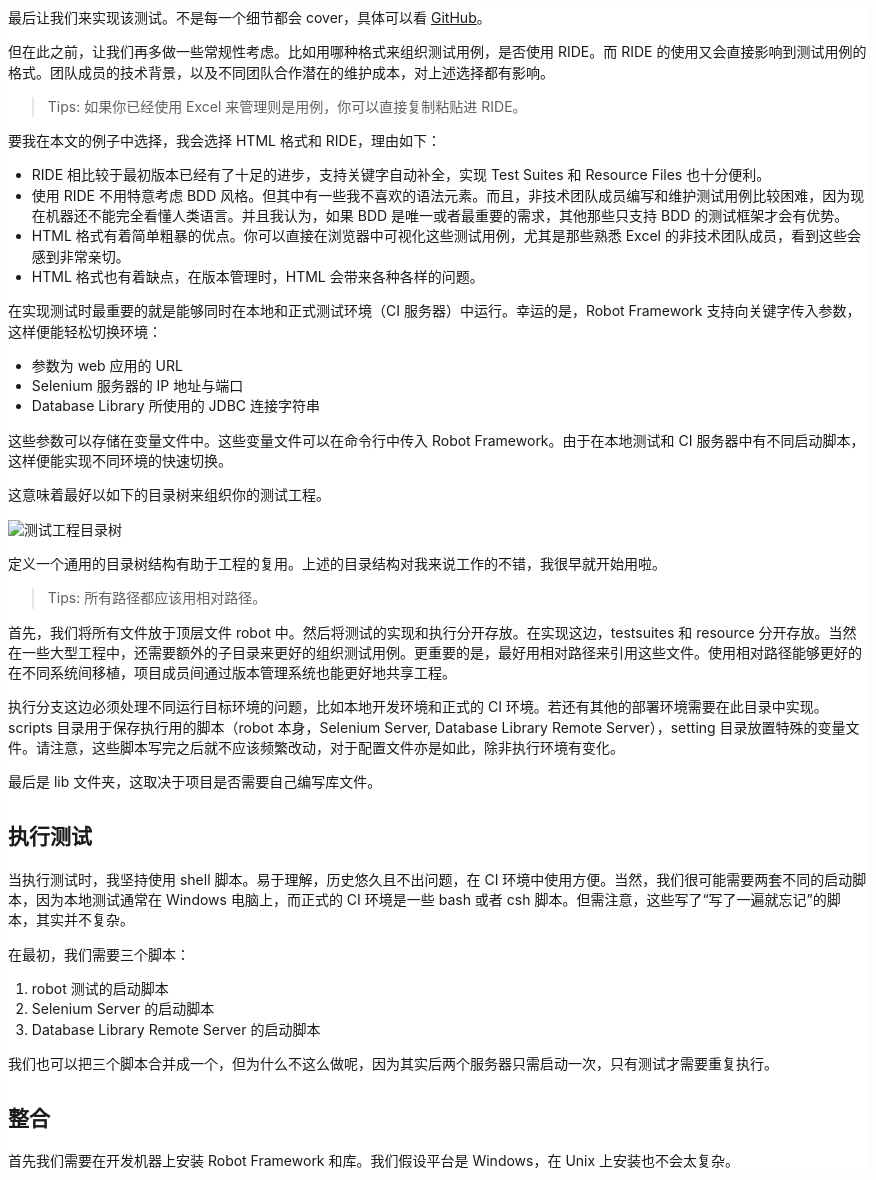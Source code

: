 最后让我们来实现该测试。不是每一个细节都会 cover，具体可以看 [GitHub](https://github.com/lyyyuna/Robot-Framework-Sample-Project)。

但在此之前，让我们再多做一些常规性考虑。比如用哪种格式来组织测试用例，是否使用 RIDE。而 RIDE 的使用又会直接影响到测试用例的格式。团队成员的技术背景，以及不同团队合作潜在的维护成本，对上述选择都有影响。

> Tips: 如果你已经使用 Excel 来管理则是用例，你可以直接复制粘贴进 RIDE。

要我在本文的例子中选择，我会选择 HTML 格式和 RIDE，理由如下：

* RIDE 相比较于最初版本已经有了十足的进步，支持关键字自动补全，实现 Test Suites 和 Resource Files 也十分便利。
* 使用 RIDE 不用特意考虑 BDD 风格。但其中有一些我不喜欢的语法元素。而且，非技术团队成员编写和维护测试用例比较困难，因为现在机器还不能完全看懂人类语言。并且我认为，如果 BDD 是唯一或者最重要的需求，其他那些只支持 BDD 的测试框架才会有优势。
* HTML 格式有着简单粗暴的优点。你可以直接在浏览器中可视化这些测试用例，尤其是那些熟悉 Excel 的非技术团队成员，看到这些会感到非常亲切。
* HTML 格式也有着缺点，在版本管理时，HTML 会带来各种各样的问题。


在实现测试时最重要的就是能够同时在本地和正式测试环境（CI 服务器）中运行。幸运的是，Robot Framework 支持向关键字传入参数，这样便能轻松切换环境：

* 参数为 web 应用的 URL
* Selenium 服务器的 IP 地址与端口
* Database Library 所使用的 JDBC 连接字符串

这些参数可以存储在变量文件中。这些变量文件可以在命令行中传入 Robot Framework。由于在本地测试和 CI 服务器中有不同启动脚本，这样便能实现不同环境的快速切换。

这意味着最好以如下的目录树来组织你的测试工程。

![测试工程目录树](https://raw.githubusercontent.com/lyyyuna/blog_img/master/blog/201604/Sample_DirectoryStructure2.png)

定义一个通用的目录树结构有助于工程的复用。上述的目录结构对我来说工作的不错，我很早就开始用啦。

> Tips: 所有路径都应该用相对路径。

首先，我们将所有文件放于顶层文件 robot 中。然后将测试的实现和执行分开存放。在实现这边，testsuites 和 resource 分开存放。当然在一些大型工程中，还需要额外的子目录来更好的组织测试用例。更重要的是，最好用相对路径来引用这些文件。使用相对路径能够更好的在不同系统间移植，项目成员间通过版本管理系统也能更好地共享工程。

执行分支这边必须处理不同运行目标环境的问题，比如本地开发环境和正式的 CI 环境。若还有其他的部署环境需要在此目录中实现。scripts 目录用于保存执行用的脚本（robot 本身，Selenium Server, Database Library Remote Server），setting 目录放置特殊的变量文件。请注意，这些脚本写完之后就不应该频繁改动，对于配置文件亦是如此，除非执行环境有变化。

最后是 lib 文件夹，这取决于项目是否需要自己编写库文件。

## 执行测试

当执行测试时，我坚持使用 shell 脚本。易于理解，历史悠久且不出问题，在 CI 环境中使用方便。当然，我们很可能需要两套不同的启动脚本，因为本地测试通常在 Windows 电脑上，而正式的 CI 环境是一些 bash 或者 csh 脚本。但需注意，这些写了“写了一遍就忘记”的脚本，其实并不复杂。

在最初，我们需要三个脚本：

1. robot 测试的启动脚本
2. Selenium Server 的启动脚本
3. Database Library Remote Server 的启动脚本

我们也可以把三个脚本合并成一个，但为什么不这么做呢，因为其实后两个服务器只需启动一次，只有测试才需要重复执行。

## 整合

首先我们需要在开发机器上安装 Robot Framework 和库。我们假设平台是 Windows，在 Unix 上安装也不会太复杂。
